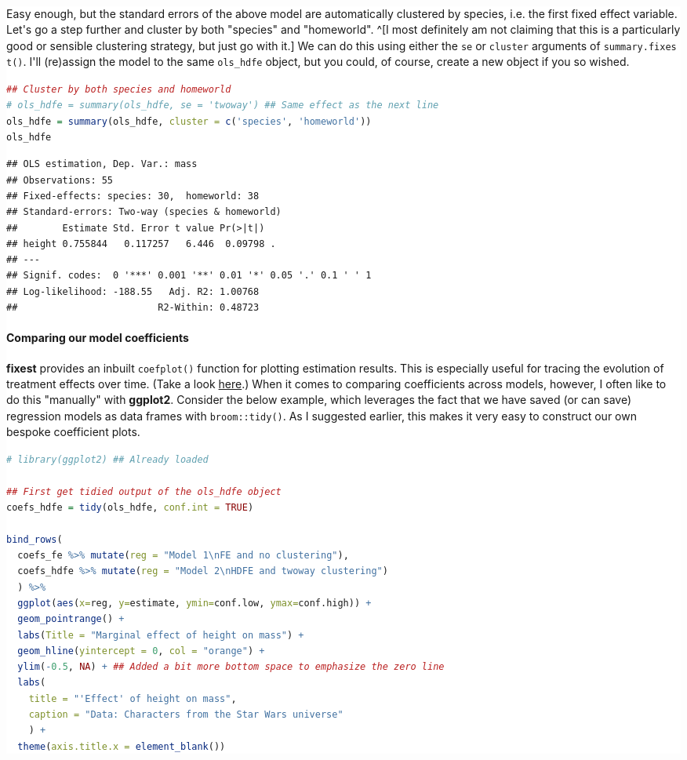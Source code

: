 Easy enough, but the standard errors of the above model are automatically clustered by species, i.e. the first fixed effect variable. Let's go a step further and cluster by both "species" and "homeworld". ^[I most definitely am not claiming that this is a particularly good or sensible clustering strategy, but just go with it.] We can do this using either the `se` or `cluster` arguments of `summary.fixest()`. I'll (re)assign the model to the same `ols_hdfe` object, but you could, of course, create a new object if you so wished.


```r
## Cluster by both species and homeworld
# ols_hdfe = summary(ols_hdfe, se = 'twoway') ## Same effect as the next line
ols_hdfe = summary(ols_hdfe, cluster = c('species', 'homeworld'))
ols_hdfe
```

```
## OLS estimation, Dep. Var.: mass
## Observations: 55 
## Fixed-effects: species: 30,  homeworld: 38
## Standard-errors: Two-way (species & homeworld) 
##        Estimate Std. Error t value Pr(>|t|)    
## height 0.755844   0.117257   6.446  0.09798 .  
## ---
## Signif. codes:  0 '***' 0.001 '**' 0.01 '*' 0.05 '.' 0.1 ' ' 1
## Log-likelihood: -188.55   Adj. R2: 1.00768 
##                         R2-Within: 0.48723
```

#### Comparing our model coefficients

**fixest** provides an inbuilt `coefplot()` function for plotting estimation results. This is especially useful for tracing the evolution of treatment effects over time. (Take a look [here](https://cran.r-project.org/web/packages/fixest/vignettes/fixest_walkthrough.html#23_adding_interactions:_yearly_treatment_effect).) When it comes to comparing coefficients across models, however, I often like to do this "manually" with **ggplot2**. Consider the below example, which leverages the fact that we have saved (or can save) regression models as data frames with `broom::tidy()`. As I suggested earlier, this makes it very easy to construct our own bespoke coefficient plots.


```r
# library(ggplot2) ## Already loaded

## First get tidied output of the ols_hdfe object
coefs_hdfe = tidy(ols_hdfe, conf.int = TRUE)

bind_rows(
  coefs_fe %>% mutate(reg = "Model 1\nFE and no clustering"),
  coefs_hdfe %>% mutate(reg = "Model 2\nHDFE and twoway clustering")
  ) %>%
  ggplot(aes(x=reg, y=estimate, ymin=conf.low, ymax=conf.high)) +
  geom_pointrange() +
  labs(Title = "Marginal effect of height on mass") +
  geom_hline(yintercept = 0, col = "orange") +
  ylim(-0.5, NA) + ## Added a bit more bottom space to emphasize the zero line
  labs(
    title = "'Effect' of height on mass",
    caption = "Data: Characters from the Star Wars universe"
    ) +
  theme(axis.title.x = element_blank())
```

